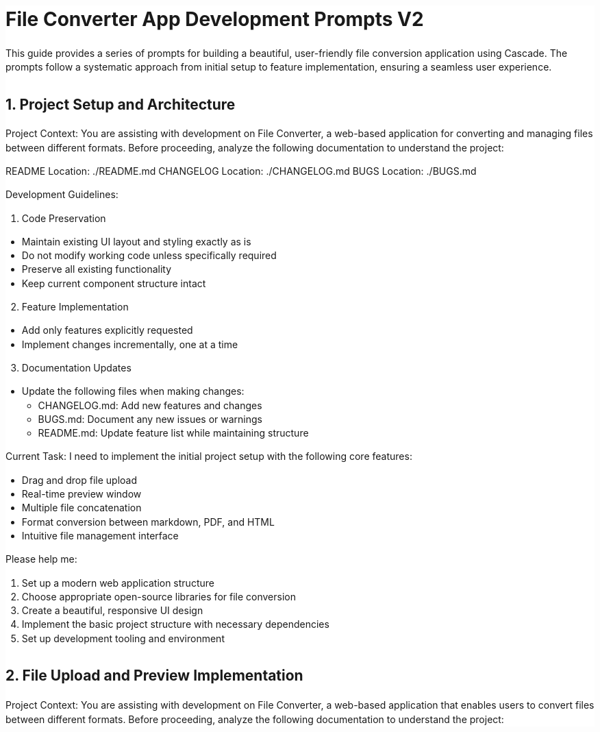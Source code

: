 # File Converter App Development Prompts V2

This guide provides a series of prompts for building a beautiful, user-friendly file conversion application using Cascade. The prompts follow a systematic approach from initial setup to feature implementation, ensuring a seamless user experience.

## 1. Project Setup and Architecture

Project Context:
You are assisting with development on File Converter, a web-based application for converting and managing files between different formats. Before proceeding, analyze the following documentation to understand the project:

README Location: ./README.md
CHANGELOG Location: ./CHANGELOG.md
BUGS Location: ./BUGS.md

Development Guidelines:
1. Code Preservation
- Maintain existing UI layout and styling exactly as is
- Do not modify working code unless specifically required
- Preserve all existing functionality
- Keep current component structure intact

2. Feature Implementation
- Add only features explicitly requested
- Implement changes incrementally, one at a time

3. Documentation Updates
- Update the following files when making changes:
  * CHANGELOG.md: Add new features and changes
  * BUGS.md: Document any new issues or warnings
  * README.md: Update feature list while maintaining structure

Current Task:
I need to implement the initial project setup with the following core features:
- Drag and drop file upload
- Real-time preview window
- Multiple file concatenation
- Format conversion between markdown, PDF, and HTML
- Intuitive file management interface

Please help me:
1. Set up a modern web application structure
2. Choose appropriate open-source libraries for file conversion
3. Create a beautiful, responsive UI design
4. Implement the basic project structure with necessary dependencies
5. Set up development tooling and environment

## 2. File Upload and Preview Implementation

Project Context:
You are assisting with development on File Converter, a web-based application that enables users to convert files between different formats. Before proceeding, analyze the following documentation to understand the project:

